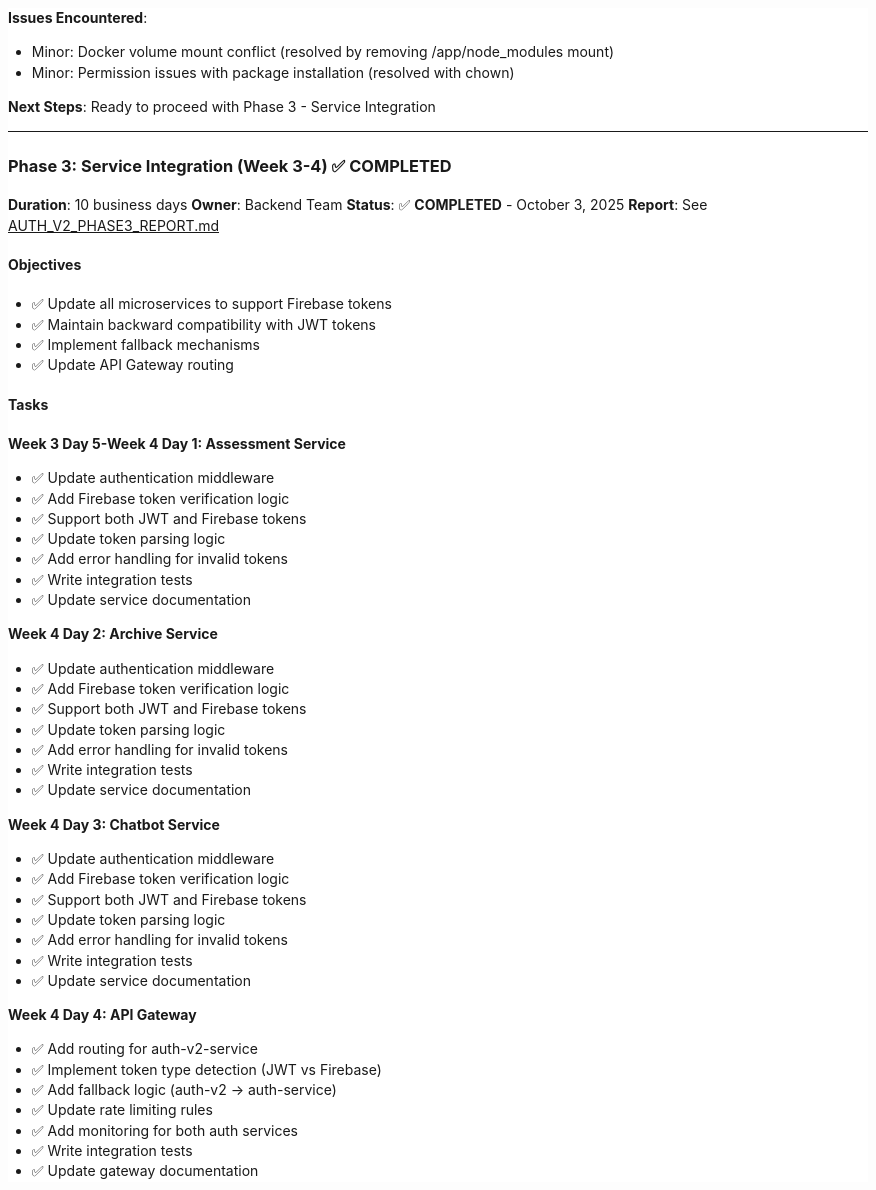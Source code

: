 **Issues Encountered**:
- Minor: Docker volume mount conflict (resolved by removing /app/node_modules mount)
- Minor: Permission issues with package installation (resolved with chown)

**Next Steps**: Ready to proceed with Phase 3 - Service Integration

---

### Phase 3: Service Integration (Week 3-4) ✅ COMPLETED
**Duration**: 10 business days
**Owner**: Backend Team
**Status**: ✅ **COMPLETED** - October 3, 2025
**Report**: See [AUTH_V2_PHASE3_REPORT.md](./AUTH_V2_PHASE3_REPORT.md)

#### Objectives
- ✅ Update all microservices to support Firebase tokens
- ✅ Maintain backward compatibility with JWT tokens
- ✅ Implement fallback mechanisms
- ✅ Update API Gateway routing

#### Tasks

**Week 3 Day 5-Week 4 Day 1: Assessment Service**
- ✅ Update authentication middleware
- ✅ Add Firebase token verification logic
- ✅ Support both JWT and Firebase tokens
- ✅ Update token parsing logic
- ✅ Add error handling for invalid tokens
- ✅ Write integration tests
- ✅ Update service documentation

**Week 4 Day 2: Archive Service**
- ✅ Update authentication middleware
- ✅ Add Firebase token verification logic
- ✅ Support both JWT and Firebase tokens
- ✅ Update token parsing logic
- ✅ Add error handling for invalid tokens
- ✅ Write integration tests
- ✅ Update service documentation

**Week 4 Day 3: Chatbot Service**
- ✅ Update authentication middleware
- ✅ Add Firebase token verification logic
- ✅ Support both JWT and Firebase tokens
- ✅ Update token parsing logic
- ✅ Add error handling for invalid tokens
- ✅ Write integration tests
- ✅ Update service documentation

**Week 4 Day 4: API Gateway**
- ✅ Add routing for auth-v2-service
- ✅ Implement token type detection (JWT vs Firebase)
- ✅ Add fallback logic (auth-v2 → auth-service)
- ✅ Update rate limiting rules
- ✅ Add monitoring for both auth services
- ✅ Write integration tests
- ✅ Update gateway documentation
